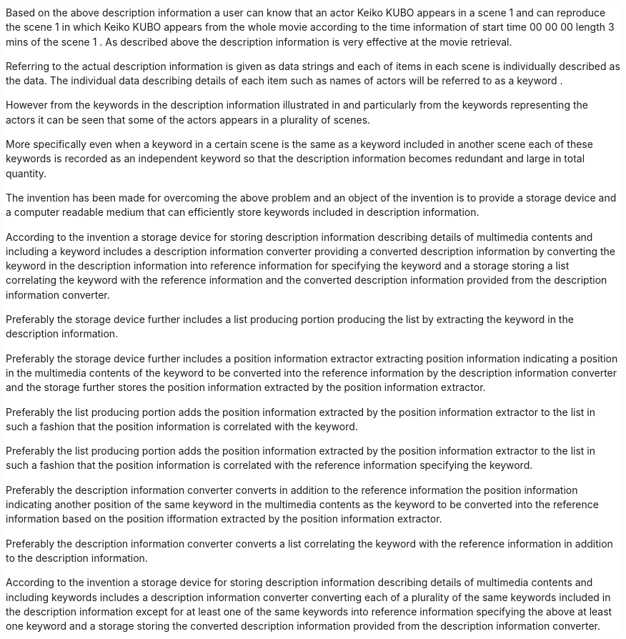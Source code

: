Based on the above description information a user can know that an actor Keiko KUBO appears in a scene 1 and can reproduce the scene 1 in which Keiko KUBO appears from the whole movie according to the time information of start time 00 00 00 length 3 mins of the scene 1 . As described above the description information is very effective at the movie retrieval.

Referring to the actual description information is given as data strings and each of items in each scene is individually described as the data. The individual data describing details of each item such as names of actors will be referred to as a keyword .

However from the keywords in the description information illustrated in and particularly from the keywords representing the actors it can be seen that some of the actors appears in a plurality of scenes.

More specifically even when a keyword in a certain scene is the same as a keyword included in another scene each of these keywords is recorded as an independent keyword so that the description information becomes redundant and large in total quantity.

The invention has been made for overcoming the above problem and an object of the invention is to provide a storage device and a computer readable medium that can efficiently store keywords included in description information.

According to the invention a storage device for storing description information describing details of multimedia contents and including a keyword includes a description information converter providing a converted description information by converting the keyword in the description information into reference information for specifying the keyword and a storage storing a list correlating the keyword with the reference information and the converted description information provided from the description information converter.

Preferably the storage device further includes a list producing portion producing the list by extracting the keyword in the description information.

Preferably the storage device further includes a position information extractor extracting position information indicating a position in the multimedia contents of the keyword to be converted into the reference information by the description information converter and the storage further stores the position information extracted by the position information extractor.

Preferably the list producing portion adds the position information extracted by the position information extractor to the list in such a fashion that the position information is correlated with the keyword.

Preferably the list producing portion adds the position information extracted by the position information extractor to the list in such a fashion that the position information is correlated with the reference information specifying the keyword.

Preferably the description information converter converts in addition to the reference information the position information indicating another position of the same keyword in the multimedia contents as the keyword to be converted into the reference information based on the position ifformation extracted by the position information extractor.

Preferably the description information converter converts a list correlating the keyword with the reference information in addition to the description information.

According to the invention a storage device for storing description information describing details of multimedia contents and including keywords includes a description information converter converting each of a plurality of the same keywords included in the description information except for at least one of the same keywords into reference information specifying the above at least one keyword and a storage storing the converted description information provided from the description information converter.
